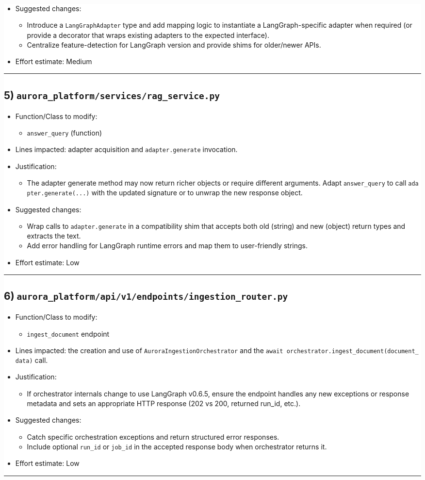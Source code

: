 - Suggested changes:

  - Introduce a `LangGraphAdapter` type and add mapping logic to instantiate a LangGraph-specific adapter when required (or provide a decorator that wraps existing adapters to the expected interface).
  - Centralize feature-detection for LangGraph version and provide shims for older/newer APIs.

- Effort estimate: Medium

---

## 5) `aurora_platform/services/rag_service.py`

- Function/Class to modify:

  - `answer_query` (function)

- Lines impacted: adapter acquisition and `adapter.generate` invocation.

- Justification:

  - The adapter generate method may now return richer objects or require different arguments. Adapt `answer_query` to call `adapter.generate(...)` with the updated signature or to unwrap the new response object.

- Suggested changes:

  - Wrap calls to `adapter.generate` in a compatibility shim that accepts both old (string) and new (object) return types and extracts the text.
  - Add error handling for LangGraph runtime errors and map them to user-friendly strings.

- Effort estimate: Low

---

## 6) `aurora_platform/api/v1/endpoints/ingestion_router.py`

- Function/Class to modify:

  - `ingest_document` endpoint

- Lines impacted: the creation and use of `AuroraIngestionOrchestrator` and the `await orchestrator.ingest_document(document_data)` call.

- Justification:

  - If orchestrator internals change to use LangGraph v0.6.5, ensure the endpoint handles any new exceptions or response metadata and sets an appropriate HTTP response (202 vs 200, returned run_id, etc.).

- Suggested changes:

  - Catch specific orchestration exceptions and return structured error responses.
  - Include optional `run_id` or `job_id` in the accepted response body when orchestrator returns it.

- Effort estimate: Low

---
